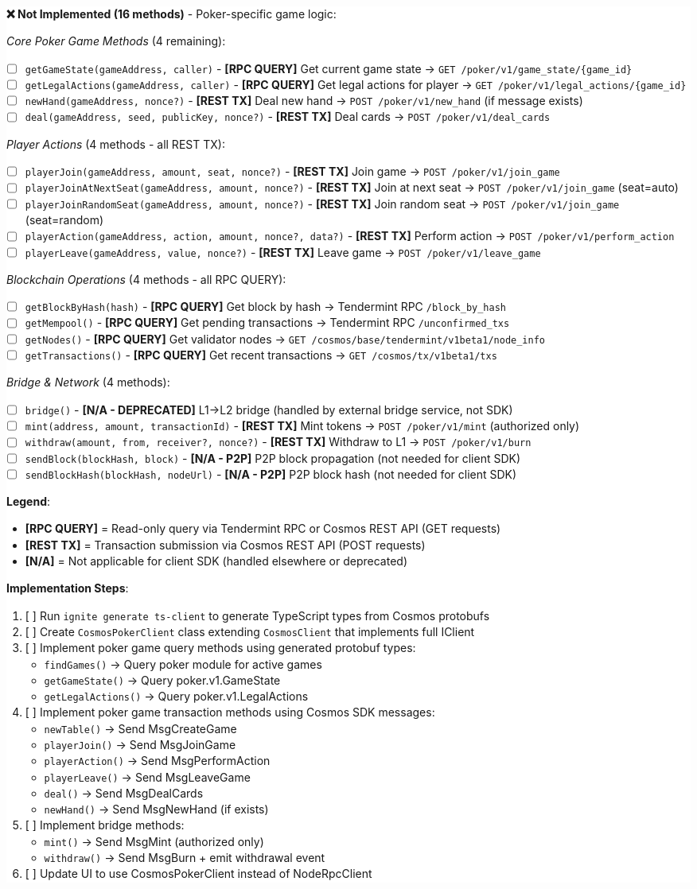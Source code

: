   **❌ Not Implemented (16 methods)** - Poker-specific game logic:

  *Core Poker Game Methods* (4 remaining):
  - [ ] `getGameState(gameAddress, caller)` - **[RPC QUERY]** Get current game state → `GET /poker/v1/game_state/{game_id}`
  - [ ] `getLegalActions(gameAddress, caller)` - **[RPC QUERY]** Get legal actions for player → `GET /poker/v1/legal_actions/{game_id}`
  - [ ] `newHand(gameAddress, nonce?)` - **[REST TX]** Deal new hand → `POST /poker/v1/new_hand` (if message exists)
  - [ ] `deal(gameAddress, seed, publicKey, nonce?)` - **[REST TX]** Deal cards → `POST /poker/v1/deal_cards`

  *Player Actions* (4 methods - all REST TX):
  - [ ] `playerJoin(gameAddress, amount, seat, nonce?)` - **[REST TX]** Join game → `POST /poker/v1/join_game`
  - [ ] `playerJoinAtNextSeat(gameAddress, amount, nonce?)` - **[REST TX]** Join at next seat → `POST /poker/v1/join_game` (seat=auto)
  - [ ] `playerJoinRandomSeat(gameAddress, amount, nonce?)` - **[REST TX]** Join random seat → `POST /poker/v1/join_game` (seat=random)
  - [ ] `playerAction(gameAddress, action, amount, nonce?, data?)` - **[REST TX]** Perform action → `POST /poker/v1/perform_action`
  - [ ] `playerLeave(gameAddress, value, nonce?)` - **[REST TX]** Leave game → `POST /poker/v1/leave_game`

  *Blockchain Operations* (4 methods - all RPC QUERY):
  - [ ] `getBlockByHash(hash)` - **[RPC QUERY]** Get block by hash → Tendermint RPC `/block_by_hash`
  - [ ] `getMempool()` - **[RPC QUERY]** Get pending transactions → Tendermint RPC `/unconfirmed_txs`
  - [ ] `getNodes()` - **[RPC QUERY]** Get validator nodes → `GET /cosmos/base/tendermint/v1beta1/node_info`
  - [ ] `getTransactions()` - **[RPC QUERY]** Get recent transactions → `GET /cosmos/tx/v1beta1/txs`

  *Bridge & Network* (4 methods):
  - [ ] `bridge()` - **[N/A - DEPRECATED]** L1→L2 bridge (handled by external bridge service, not SDK)
  - [ ] `mint(address, amount, transactionId)` - **[REST TX]** Mint tokens → `POST /poker/v1/mint` (authorized only)
  - [ ] `withdraw(amount, from, receiver?, nonce?)` - **[REST TX]** Withdraw to L1 → `POST /poker/v1/burn`
  - [ ] `sendBlock(blockHash, block)` - **[N/A - P2P]** P2P block propagation (not needed for client SDK)
  - [ ] `sendBlockHash(blockHash, nodeUrl)` - **[N/A - P2P]** P2P block hash (not needed for client SDK)

  **Legend**:
  - **[RPC QUERY]** = Read-only query via Tendermint RPC or Cosmos REST API (GET requests)
  - **[REST TX]** = Transaction submission via Cosmos REST API (POST requests)
  - **[N/A]** = Not applicable for client SDK (handled elsewhere or deprecated)

  **Implementation Steps**:
  1. [ ] Run `ignite generate ts-client` to generate TypeScript types from Cosmos protobufs
  2. [ ] Create `CosmosPokerClient` class extending `CosmosClient` that implements full IClient
  3. [ ] Implement poker game query methods using generated protobuf types:
     - `findGames()` → Query poker module for active games
     - `getGameState()` → Query poker.v1.GameState
     - `getLegalActions()` → Query poker.v1.LegalActions
  4. [ ] Implement poker game transaction methods using Cosmos SDK messages:
     - `newTable()` → Send MsgCreateGame
     - `playerJoin()` → Send MsgJoinGame
     - `playerAction()` → Send MsgPerformAction
     - `playerLeave()` → Send MsgLeaveGame
     - `deal()` → Send MsgDealCards
     - `newHand()` → Send MsgNewHand (if exists)
  5. [ ] Implement bridge methods:
     - `mint()` → Send MsgMint (authorized only)
     - `withdraw()` → Send MsgBurn + emit withdrawal event
  6. [ ] Update UI to use CosmosPokerClient instead of NodeRpcClient
